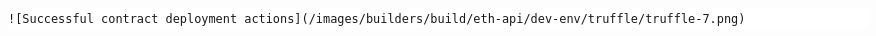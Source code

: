     ![Successful contract deployment actions](/images/builders/build/eth-api/dev-env/truffle/truffle-7.png)
